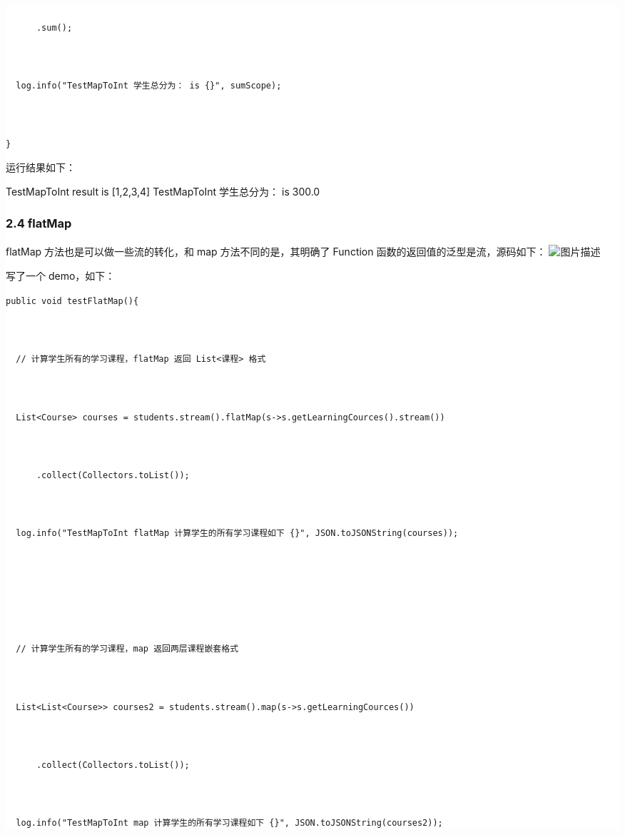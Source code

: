 ```

      .sum();



  log.info("TestMapToInt 学生总分为： is {}", sumScope);



}
```

运行结果如下：

TestMapToInt result is [1,2,3,4]
TestMapToInt 学生总分为： is 300.0



### 2.4 flatMap

flatMap 方法也是可以做一些流的转化，和 map 方法不同的是，其明确了 Function 函数的返回值的泛型是流，源码如下：
![图片描述](aHR0cHM6Ly9pbWcubXVrZXdhbmcuY29tLzVkZDYwMDJkMDAwMWYzNTQxNTU4MDQ0MS5wbmc)

写了一个 demo，如下：

```
public void testFlatMap(){



  // 计算学生所有的学习课程，flatMap 返回 List<课程> 格式



  List<Course> courses = students.stream().flatMap(s->s.getLearningCources().stream())



      .collect(Collectors.toList());



  log.info("TestMapToInt flatMap 计算学生的所有学习课程如下 {}", JSON.toJSONString(courses));



 



  // 计算学生所有的学习课程，map 返回两层课程嵌套格式



  List<List<Course>> courses2 = students.stream().map(s->s.getLearningCources())



      .collect(Collectors.toList());



  log.info("TestMapToInt map 计算学生的所有学习课程如下 {}", JSON.toJSONString(courses2));

```